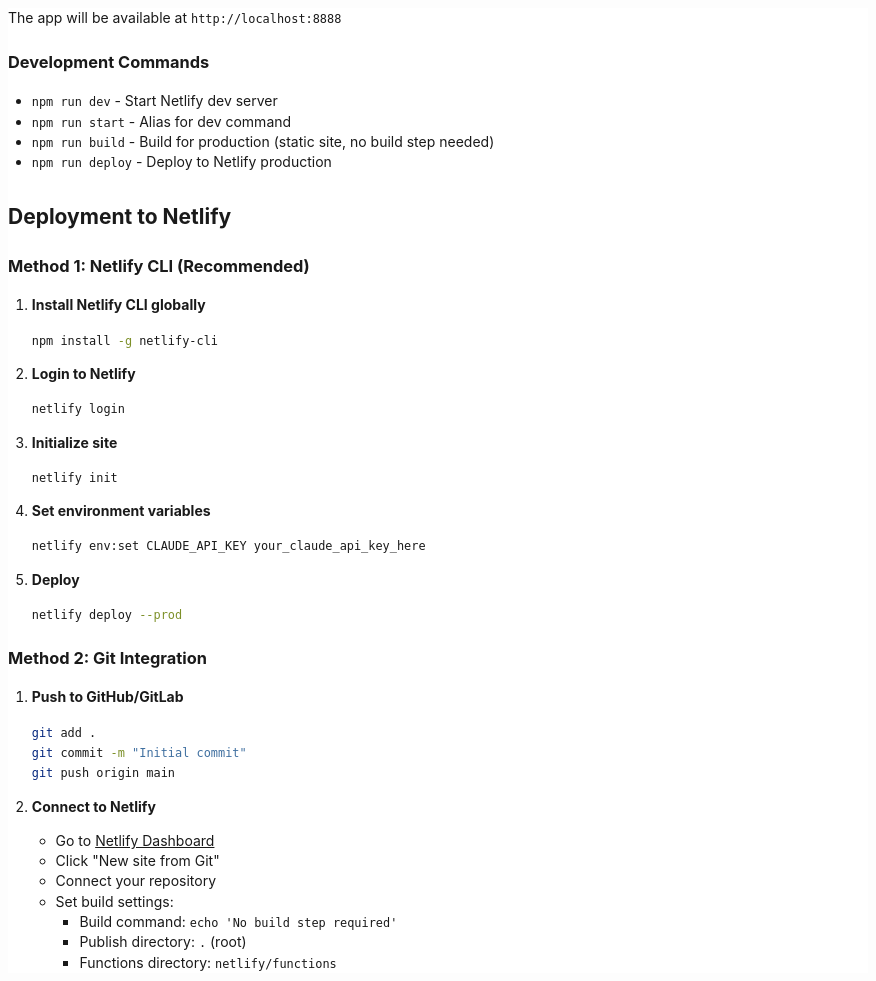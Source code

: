    The app will be available at `http://localhost:8888`

### Development Commands

- `npm run dev` - Start Netlify dev server
- `npm run start` - Alias for dev command
- `npm run build` - Build for production (static site, no build step needed)
- `npm run deploy` - Deploy to Netlify production

## Deployment to Netlify

### Method 1: Netlify CLI (Recommended)

1. **Install Netlify CLI globally**
   ```bash
   npm install -g netlify-cli
   ```

2. **Login to Netlify**
   ```bash
   netlify login
   ```

3. **Initialize site**
   ```bash
   netlify init
   ```

4. **Set environment variables**
   ```bash
   netlify env:set CLAUDE_API_KEY your_claude_api_key_here
   ```

5. **Deploy**
   ```bash
   netlify deploy --prod
   ```

### Method 2: Git Integration

1. **Push to GitHub/GitLab**
   ```bash
   git add .
   git commit -m "Initial commit"
   git push origin main
   ```

2. **Connect to Netlify**
   - Go to [Netlify Dashboard](https://app.netlify.com)
   - Click "New site from Git"
   - Connect your repository
   - Set build settings:
     - Build command: `echo 'No build step required'`
     - Publish directory: `.` (root)
     - Functions directory: `netlify/functions`
